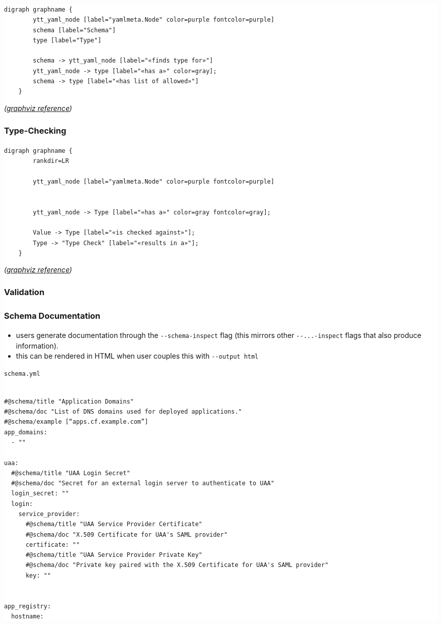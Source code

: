 
```graphviz
digraph graphname {
        ytt_yaml_node [label="yamlmeta.Node" color=purple fontcolor=purple]
        schema [label="Schema"]
        type [label="Type"]

        schema -> ytt_yaml_node [label="«finds type for»"]
		ytt_yaml_node -> type [label="«has a»" color=gray];
        schema -> type [label="«has list of allowed»"]
	}
```
_([graphviz reference](https://www.tonyballantyne.com/graphs.html))_


### Type-Checking

```graphviz
digraph graphname {
        rankdir=LR

        ytt_yaml_node [label="yamlmeta.Node" color=purple fontcolor=purple]
                
        
		ytt_yaml_node -> Type [label="«has a»" color=gray fontcolor=gray];
        
        Value -> Type [label="«is checked against»"];
        Type -> "Type Check" [label="«results in a»"];
	}
```
_([graphviz reference](https://www.tonyballantyne.com/graphs.html))_


### Validation


### Schema Documentation

- users generate documentation through the `--schema-inspect` flag (this mirrors other `--...-inspect` flags that also produce information).
- this can be rendered in HTML when user couples this with `--output html`

`schema.yml`
```yaml=

#@schema/title "Application Domains"
#@schema/doc "List of DNS domains used for deployed applications."
#@schema/example [“apps.cf.example.com”]
app_domains:
  - ""
  
uaa:
  #@schema/title "UAA Login Secret"
  #@schema/doc "Secret for an external login server to authenticate to UAA"
  login_secret: ""
  login:
    service_provider:
      #@schema/title "UAA Service Provider Certificate"
      #@schema/doc "X.509 Certificate for UAA's SAML provider"
      certificate: ""
      #@schema/title "UAA Service Provider Private Key"
      #@schema/doc "Private key paired with the X.509 Certificate for UAA's SAML provider"
      key: ""
  

app_registry:
  hostname:
```